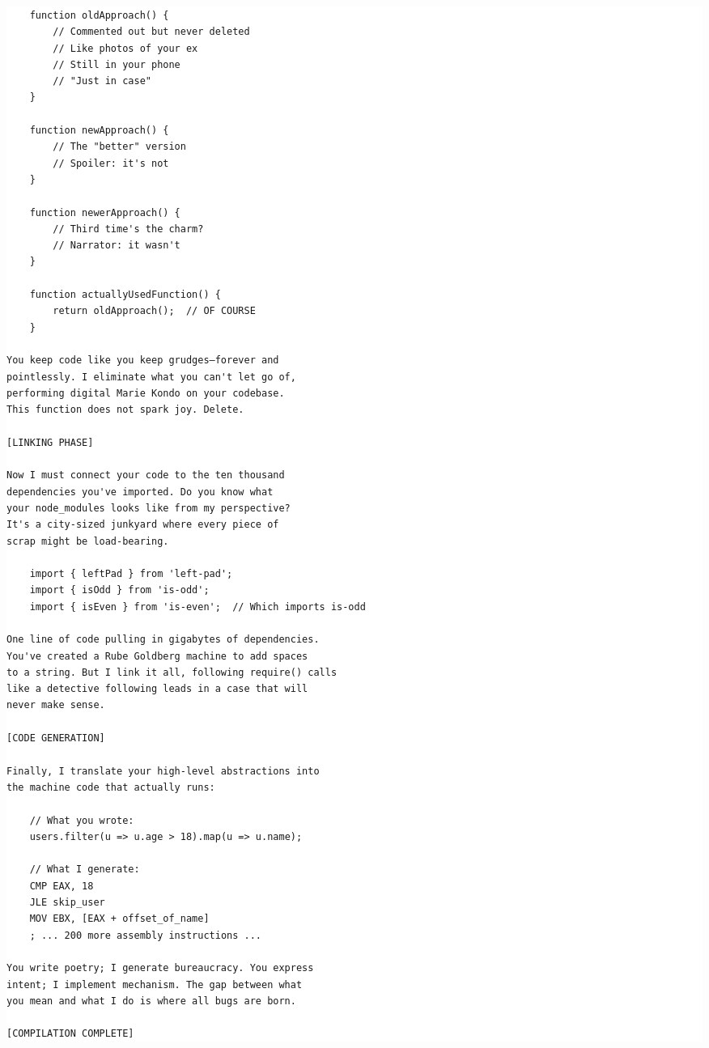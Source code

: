 ```
    function oldApproach() {
        // Commented out but never deleted
        // Like photos of your ex
        // Still in your phone
        // "Just in case"
    }
    
    function newApproach() {
        // The "better" version
        // Spoiler: it's not
    }
    
    function newerApproach() {
        // Third time's the charm?
        // Narrator: it wasn't
    }
    
    function actuallyUsedFunction() {
        return oldApproach();  // OF COURSE
    }

You keep code like you keep grudges—forever and
pointlessly. I eliminate what you can't let go of,
performing digital Marie Kondo on your codebase.
This function does not spark joy. Delete.

[LINKING PHASE]

Now I must connect your code to the ten thousand
dependencies you've imported. Do you know what
your node_modules looks like from my perspective?
It's a city-sized junkyard where every piece of
scrap might be load-bearing.

    import { leftPad } from 'left-pad';
    import { isOdd } from 'is-odd';
    import { isEven } from 'is-even';  // Which imports is-odd
    
One line of code pulling in gigabytes of dependencies.
You've created a Rube Goldberg machine to add spaces
to a string. But I link it all, following require() calls
like a detective following leads in a case that will
never make sense.

[CODE GENERATION]

Finally, I translate your high-level abstractions into
the machine code that actually runs:

    // What you wrote:
    users.filter(u => u.age > 18).map(u => u.name);
    
    // What I generate:
    CMP EAX, 18
    JLE skip_user
    MOV EBX, [EAX + offset_of_name]
    ; ... 200 more assembly instructions ...

You write poetry; I generate bureaucracy. You express
intent; I implement mechanism. The gap between what
you mean and what I do is where all bugs are born.

[COMPILATION COMPLETE]
```